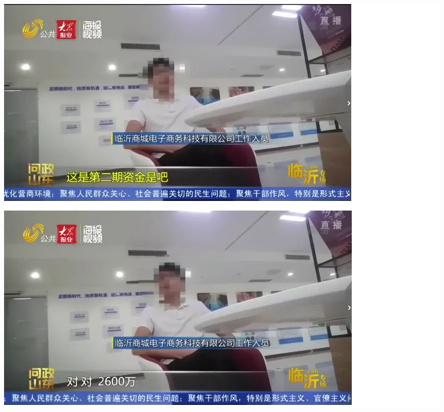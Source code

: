 ![](/images/btnews/btnews/0101_0200/0135/image13.webp)

![](/images/btnews/btnews/0101_0200/0135/image14.webp)
